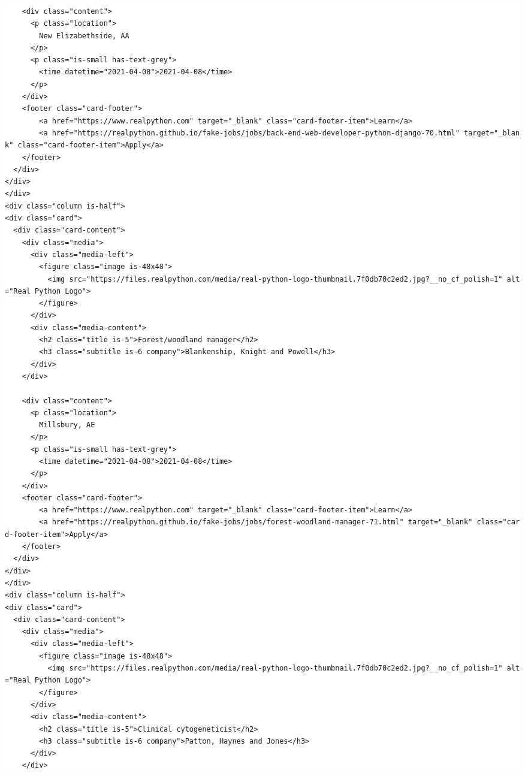         <div class="content">
          <p class="location">
            New Elizabethside, AA
          </p>
          <p class="is-small has-text-grey">
            <time datetime="2021-04-08">2021-04-08</time>
          </p>
        </div>
        <footer class="card-footer">
            <a href="https://www.realpython.com" target="_blank" class="card-footer-item">Learn</a>
            <a href="https://realpython.github.io/fake-jobs/jobs/back-end-web-developer-python-django-70.html" target="_blank" class="card-footer-item">Apply</a>
        </footer>
      </div>
    </div>
    </div>
    <div class="column is-half">
    <div class="card">
      <div class="card-content">
        <div class="media">
          <div class="media-left">
            <figure class="image is-48x48">
              <img src="https://files.realpython.com/media/real-python-logo-thumbnail.7f0db70c2ed2.jpg?__no_cf_polish=1" alt="Real Python Logo">
            </figure>
          </div>
          <div class="media-content">
            <h2 class="title is-5">Forest/woodland manager</h2>
            <h3 class="subtitle is-6 company">Blankenship, Knight and Powell</h3>
          </div>
        </div>
    
        <div class="content">
          <p class="location">
            Millsbury, AE
          </p>
          <p class="is-small has-text-grey">
            <time datetime="2021-04-08">2021-04-08</time>
          </p>
        </div>
        <footer class="card-footer">
            <a href="https://www.realpython.com" target="_blank" class="card-footer-item">Learn</a>
            <a href="https://realpython.github.io/fake-jobs/jobs/forest-woodland-manager-71.html" target="_blank" class="card-footer-item">Apply</a>
        </footer>
      </div>
    </div>
    </div>
    <div class="column is-half">
    <div class="card">
      <div class="card-content">
        <div class="media">
          <div class="media-left">
            <figure class="image is-48x48">
              <img src="https://files.realpython.com/media/real-python-logo-thumbnail.7f0db70c2ed2.jpg?__no_cf_polish=1" alt="Real Python Logo">
            </figure>
          </div>
          <div class="media-content">
            <h2 class="title is-5">Clinical cytogeneticist</h2>
            <h3 class="subtitle is-6 company">Patton, Haynes and Jones</h3>
          </div>
        </div>
    
